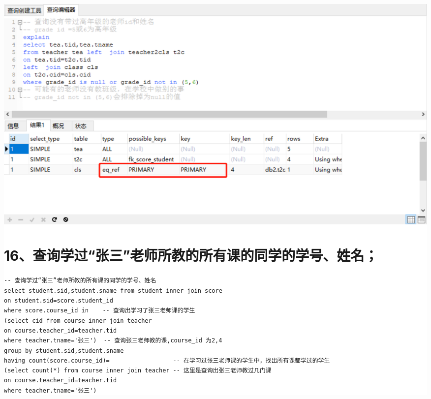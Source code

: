 ![](.readme_images/7e25a96b.png)
# 16、查询学过“张三”老师所教的所有课的同学的学号、姓名；
```
-- 查询学过“张三”老师所教的所有课的同学的学号、姓名
select student.sid,student.sname from student inner join score
on student.sid=score.student_id
where score.course_id in    -- 查询出学习了张三老师课的学生
(select cid from course inner join teacher
on course.teacher_id=teacher.tid
where teacher.tname='张三')  -- 查询张三老师教的课,course_id 为2,4
group by student.sid,student.sname
having count(score.course_id)=                  -- 在学习过张三老师课的学生中，找出所有课都学过的学生
(select count(*) from course inner join teacher -- 这里是查询出张三老师教过几门课
on course.teacher_id=teacher.tid
where teacher.tname='张三')   

```